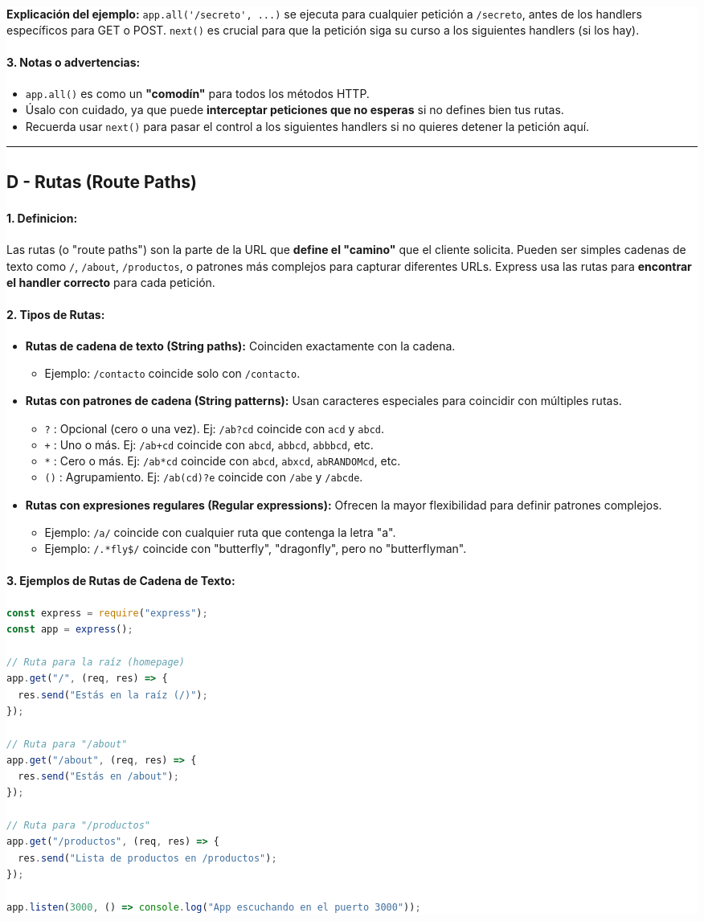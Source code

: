 
**Explicación del ejemplo:**
`app.all('/secreto', ...)` se ejecuta para cualquier petición a `/secreto`, antes de los handlers específicos para GET o POST. `next()` es crucial para que la petición siga su curso a los siguientes handlers (si los hay).

#### 3. **Notas o advertencias:**

- `app.all()` es como un **"comodín"** para todos los métodos HTTP.
- Úsalo con cuidado, ya que puede **interceptar peticiones que no esperas** si no defines bien tus rutas.
- Recuerda usar `next()` para pasar el control a los siguientes handlers si no quieres detener la petición aquí.

---

## D - Rutas (Route Paths)

#### 1. **Definicion:**

Las rutas (o "route paths") son la parte de la URL que **define el "camino"** que el cliente solicita. Pueden ser simples cadenas de texto como `/`, `/about`, `/productos`, o patrones más complejos para capturar diferentes URLs. Express usa las rutas para **encontrar el handler correcto** para cada petición.

#### 2. **Tipos de Rutas:**

- **Rutas de cadena de texto (String paths):** Coinciden exactamente con la cadena.

  - Ejemplo: `/contacto` coincide solo con `/contacto`.

- **Rutas con patrones de cadena (String patterns):** Usan caracteres especiales para coincidir con múltiples rutas.

  - `?` : Opcional (cero o una vez). Ej: `/ab?cd` coincide con `acd` y `abcd`.
  - `+` : Uno o más. Ej: `/ab+cd` coincide con `abcd`, `abbcd`, `abbbcd`, etc.
  - `*` : Cero o más. Ej: `/ab*cd` coincide con `abcd`, `abxcd`, `abRANDOMcd`, etc.
  - `()` : Agrupamiento. Ej: `/ab(cd)?e` coincide con `/abe` y `/abcde`.

- **Rutas con expresiones regulares (Regular expressions):** Ofrecen la mayor flexibilidad para definir patrones complejos.
  - Ejemplo: `/a/` coincide con cualquier ruta que contenga la letra "a".
  - Ejemplo: `/.*fly$/` coincide con "butterfly", "dragonfly", pero no "butterflyman".

#### 3. **Ejemplos de Rutas de Cadena de Texto:**

```javascript
const express = require("express");
const app = express();

// Ruta para la raíz (homepage)
app.get("/", (req, res) => {
  res.send("Estás en la raíz (/)");
});

// Ruta para "/about"
app.get("/about", (req, res) => {
  res.send("Estás en /about");
});

// Ruta para "/productos"
app.get("/productos", (req, res) => {
  res.send("Lista de productos en /productos");
});

app.listen(3000, () => console.log("App escuchando en el puerto 3000"));
```
